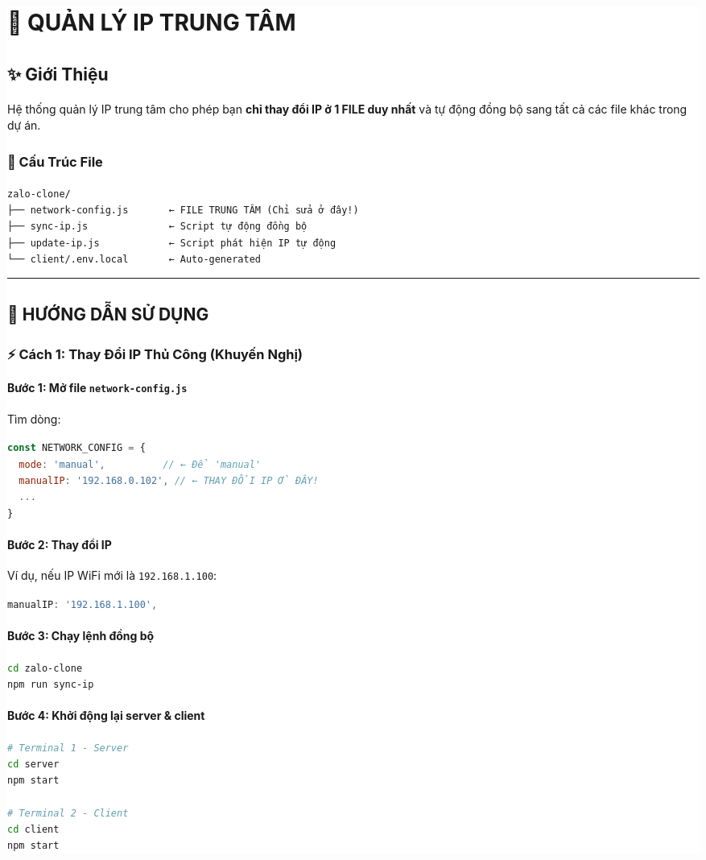 # 🎯 QUẢN LÝ IP TRUNG TÂM

## ✨ Giới Thiệu

Hệ thống quản lý IP trung tâm cho phép bạn **chỉ thay đổi IP ở 1 FILE duy nhất** và tự động đồng bộ sang tất cả các file khác trong dự án.

### 📁 Cấu Trúc File

```
zalo-clone/
├── network-config.js       ← FILE TRUNG TÂM (Chỉ sửa ở đây!)
├── sync-ip.js              ← Script tự động đồng bộ
├── update-ip.js            ← Script phát hiện IP tự động
└── client/.env.local       ← Auto-generated
```

---

## 🚀 HƯỚNG DẪN SỬ DỤNG

### ⚡ Cách 1: Thay Đổi IP Thủ Công (Khuyến Nghị)

#### Bước 1: Mở file `network-config.js`

Tìm dòng:
```javascript
const NETWORK_CONFIG = {
  mode: 'manual',          // ← Để 'manual'
  manualIP: '192.168.0.102', // ← THAY ĐỔI IP Ở ĐÂY!
  ...
}
```

#### Bước 2: Thay đổi IP

Ví dụ, nếu IP WiFi mới là `192.168.1.100`:
```javascript
manualIP: '192.168.1.100',
```

#### Bước 3: Chạy lệnh đồng bộ

```bash
cd zalo-clone
npm run sync-ip
```

#### Bước 4: Khởi động lại server & client

```bash
# Terminal 1 - Server
cd server
npm start

# Terminal 2 - Client
cd client
npm start
```
